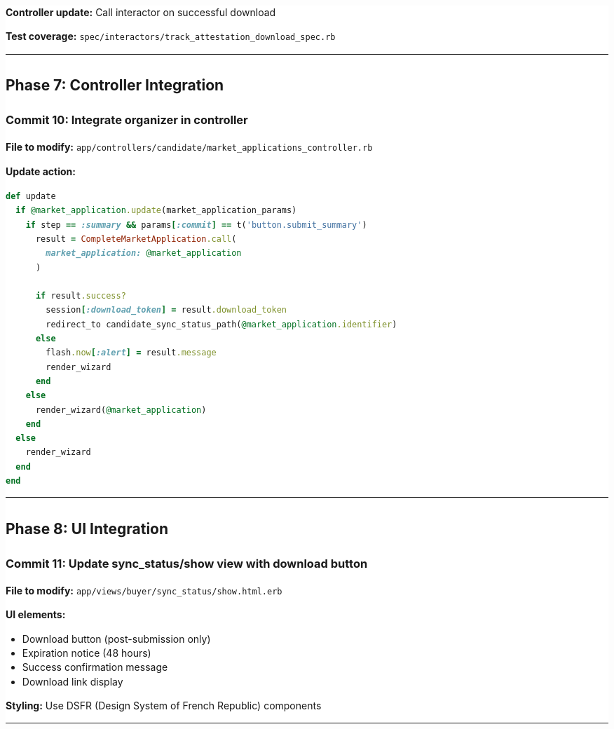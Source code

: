 **Controller update:** Call interactor on successful download

**Test coverage:** `spec/interactors/track_attestation_download_spec.rb`

---

## Phase 7: Controller Integration

### Commit 10: Integrate organizer in controller

**File to modify:** `app/controllers/candidate/market_applications_controller.rb`

**Update action:**
```ruby
def update
  if @market_application.update(market_application_params)
    if step == :summary && params[:commit] == t('button.submit_summary')
      result = CompleteMarketApplication.call(
        market_application: @market_application
      )
      
      if result.success?
        session[:download_token] = result.download_token
        redirect_to candidate_sync_status_path(@market_application.identifier)
      else
        flash.now[:alert] = result.message
        render_wizard
      end
    else
      render_wizard(@market_application)
    end
  else
    render_wizard
  end
end
```

---

## Phase 8: UI Integration

### Commit 11: Update sync_status/show view with download button

**File to modify:** `app/views/buyer/sync_status/show.html.erb`

**UI elements:**
- Download button (post-submission only)
- Expiration notice (48 hours)
- Success confirmation message
- Download link display

**Styling:** Use DSFR (Design System of French Republic) components

---